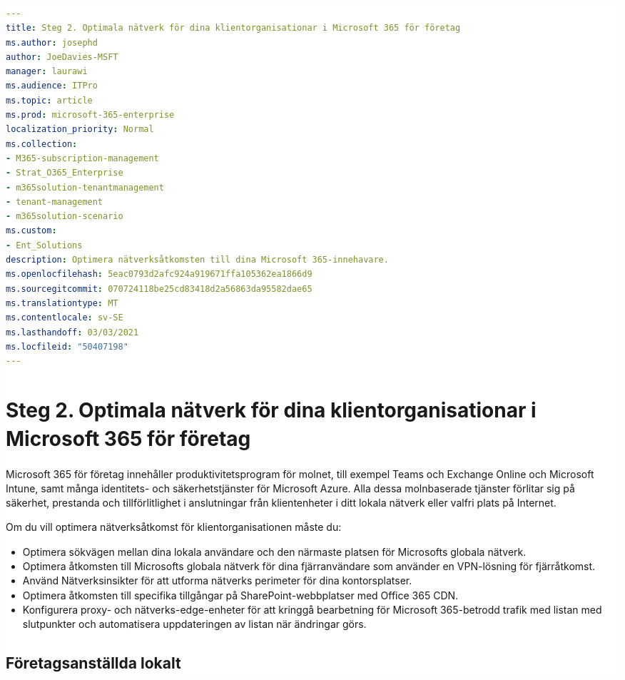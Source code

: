```yaml
---
title: Steg 2. Optimala nätverk för dina klientorganisationar i Microsoft 365 för företag
ms.author: josephd
author: JoeDavies-MSFT
manager: laurawi
ms.audience: ITPro
ms.topic: article
ms.prod: microsoft-365-enterprise
localization_priority: Normal
ms.collection:
- M365-subscription-management
- Strat_O365_Enterprise
- m365solution-tenantmanagement
- tenant-management
- m365solution-scenario
ms.custom:
- Ent_Solutions
description: Optimera nätverksåtkomsten till dina Microsoft 365-innehavare.
ms.openlocfilehash: 5eac0793d2afc924a919671ffa105362ea1866d9
ms.sourcegitcommit: 070724118be25cd83418d2a56863da95582dae65
ms.translationtype: MT
ms.contentlocale: sv-SE
ms.lasthandoff: 03/03/2021
ms.locfileid: "50407198"
---
```

# <a name="step-2-optimal-networking-for-your-microsoft-365-for-enterprise-tenants"></a>Steg 2. Optimala nätverk för dina klientorganisationar i Microsoft 365 för företag

Microsoft 365 för företag innehåller produktivitetsprogram för molnet, till exempel Teams och Exchange Online och Microsoft Intune, samt många identitets- och säkerhetstjänster för Microsoft Azure. Alla dessa molnbaserade tjänster förlitar sig på säkerhet, prestanda och tillförlitlighet i anslutningar från klientenheter i ditt lokala nätverk eller valfri plats på Internet. 

Om du vill optimera nätverksåtkomst för klientorganisationen måste du:

- Optimera sökvägen mellan dina lokala användare och den närmaste platsen för Microsofts globala nätverk.
- Optimera åtkomsten till Microsofts globala nätverk för dina fjärranvändare som använder en VPN-lösning för fjärråtkomst.
- Använd Nätverksinsikter för att utforma nätverks perimeter för dina kontorsplatser.
- Optimera åtkomsten till specifika tillgångar på SharePoint-webbplatser med Office 365 CDN.
- Konfigurera proxy- och nätverks-edge-enheter för att kringgå bearbetning för Microsoft 365-betrodd trafik med listan med slutpunkter och automatisera uppdateringen av listan när ändringar görs.

## <a name="enterprise-on-premises-workers"></a>Företagsanställda lokalt
